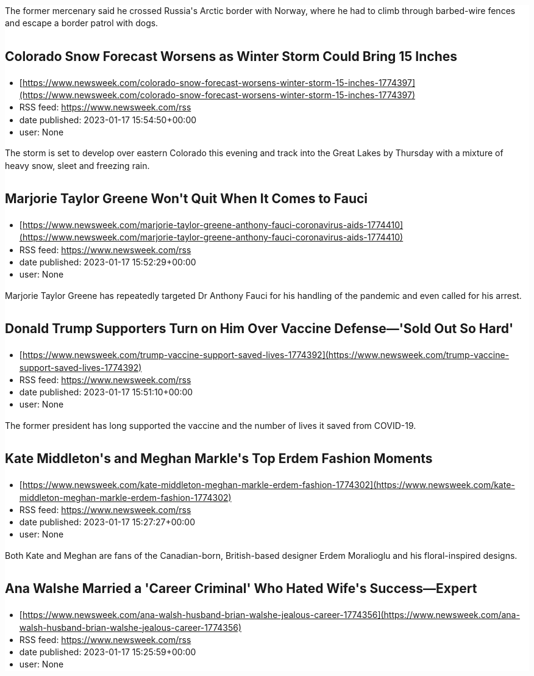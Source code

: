 The former mercenary said he crossed Russia's Arctic border with Norway, where he had to climb through barbed-wire fences and escape a border patrol with dogs.

## Colorado Snow Forecast Worsens as Winter Storm Could Bring 15 Inches
 - [https://www.newsweek.com/colorado-snow-forecast-worsens-winter-storm-15-inches-1774397](https://www.newsweek.com/colorado-snow-forecast-worsens-winter-storm-15-inches-1774397)
 - RSS feed: https://www.newsweek.com/rss
 - date published: 2023-01-17 15:54:50+00:00
 - user: None

The storm is set to develop over eastern Colorado this evening and track into the Great Lakes by Thursday with a mixture of heavy snow, sleet and freezing rain.

## Marjorie Taylor Greene Won't Quit When It Comes to Fauci
 - [https://www.newsweek.com/marjorie-taylor-greene-anthony-fauci-coronavirus-aids-1774410](https://www.newsweek.com/marjorie-taylor-greene-anthony-fauci-coronavirus-aids-1774410)
 - RSS feed: https://www.newsweek.com/rss
 - date published: 2023-01-17 15:52:29+00:00
 - user: None

Marjorie Taylor Greene has repeatedly targeted Dr Anthony Fauci for his handling of the pandemic and even called for his arrest.

## Donald Trump Supporters Turn on Him Over Vaccine Defense—'Sold Out So Hard'
 - [https://www.newsweek.com/trump-vaccine-support-saved-lives-1774392](https://www.newsweek.com/trump-vaccine-support-saved-lives-1774392)
 - RSS feed: https://www.newsweek.com/rss
 - date published: 2023-01-17 15:51:10+00:00
 - user: None

The former president has long supported the vaccine and the number of lives it saved from COVID-19.

## Kate Middleton's and Meghan Markle's Top Erdem Fashion Moments
 - [https://www.newsweek.com/kate-middleton-meghan-markle-erdem-fashion-1774302](https://www.newsweek.com/kate-middleton-meghan-markle-erdem-fashion-1774302)
 - RSS feed: https://www.newsweek.com/rss
 - date published: 2023-01-17 15:27:27+00:00
 - user: None

Both Kate and Meghan are fans of the Canadian-born, British-based designer Erdem Moralioglu and his floral-inspired designs.

## Ana Walshe Married a 'Career Criminal' Who Hated Wife's Success—Expert
 - [https://www.newsweek.com/ana-walsh-husband-brian-walshe-jealous-career-1774356](https://www.newsweek.com/ana-walsh-husband-brian-walshe-jealous-career-1774356)
 - RSS feed: https://www.newsweek.com/rss
 - date published: 2023-01-17 15:25:59+00:00
 - user: None
